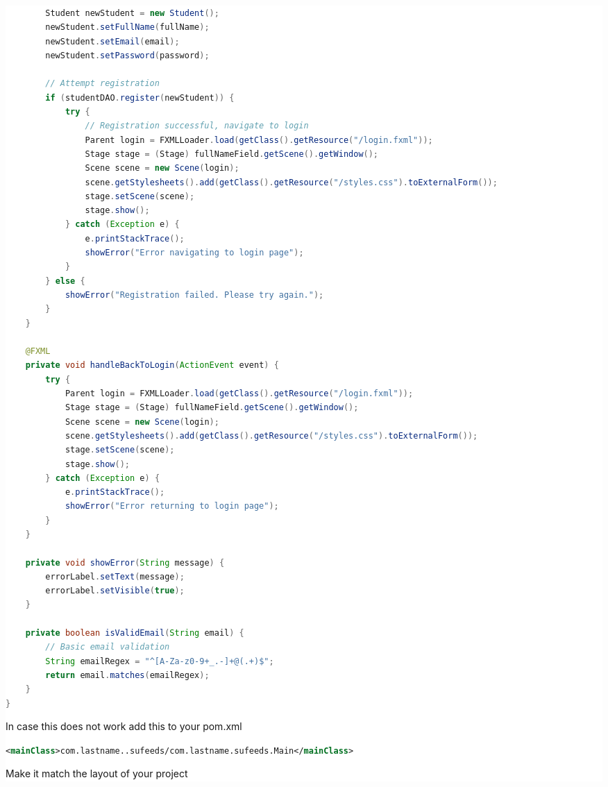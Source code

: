 ```Java
        Student newStudent = new Student();
        newStudent.setFullName(fullName);
        newStudent.setEmail(email);
        newStudent.setPassword(password);

        // Attempt registration
        if (studentDAO.register(newStudent)) {
            try {
                // Registration successful, navigate to login
                Parent login = FXMLLoader.load(getClass().getResource("/login.fxml"));
                Stage stage = (Stage) fullNameField.getScene().getWindow();
                Scene scene = new Scene(login);
                scene.getStylesheets().add(getClass().getResource("/styles.css").toExternalForm());
                stage.setScene(scene);
                stage.show();
            } catch (Exception e) {
                e.printStackTrace();
                showError("Error navigating to login page");
            }
        } else {
            showError("Registration failed. Please try again.");
        }
    }

    @FXML
    private void handleBackToLogin(ActionEvent event) {
        try {
            Parent login = FXMLLoader.load(getClass().getResource("/login.fxml"));
            Stage stage = (Stage) fullNameField.getScene().getWindow();
            Scene scene = new Scene(login);
            scene.getStylesheets().add(getClass().getResource("/styles.css").toExternalForm());
            stage.setScene(scene);
            stage.show();
        } catch (Exception e) {
            e.printStackTrace();
            showError("Error returning to login page");
        }
    }

    private void showError(String message) {
        errorLabel.setText(message);
        errorLabel.setVisible(true);
    }

    private boolean isValidEmail(String email) {
        // Basic email validation
        String emailRegex = "^[A-Za-z0-9+_.-]+@(.+)$";
        return email.matches(emailRegex);
    }
}

```
In case this does not work add this to your pom.xml
```xml
<mainClass>com.lastname..sufeeds/com.lastname.sufeeds.Main</mainClass>
```
Make it match the layout of your project
